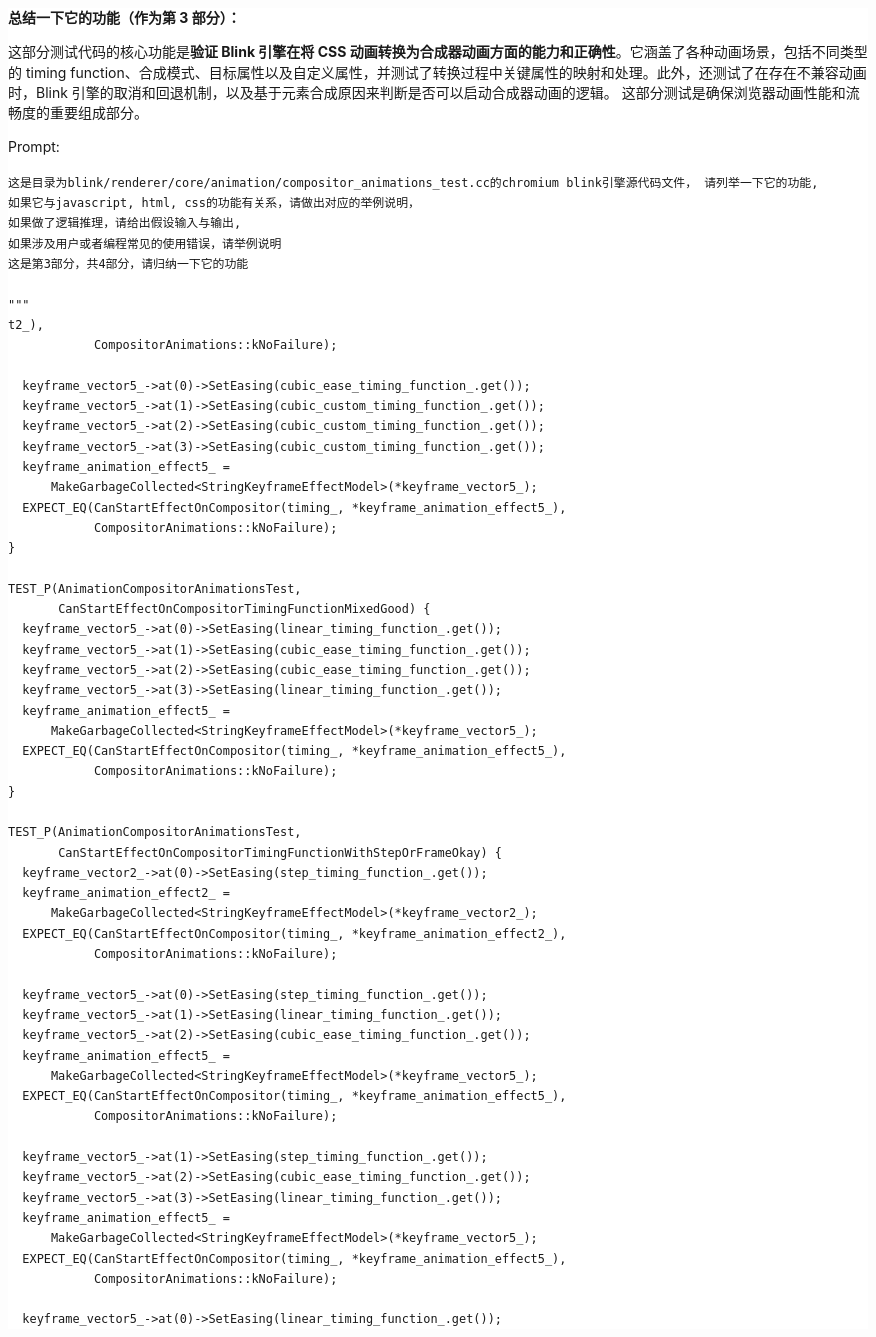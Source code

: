 **总结一下它的功能（作为第 3 部分）：**

这部分测试代码的核心功能是**验证 Blink 引擎在将 CSS 动画转换为合成器动画方面的能力和正确性**。它涵盖了各种动画场景，包括不同类型的 timing function、合成模式、目标属性以及自定义属性，并测试了转换过程中关键属性的映射和处理。此外，还测试了在存在不兼容动画时，Blink 引擎的取消和回退机制，以及基于元素合成原因来判断是否可以启动合成器动画的逻辑。  这部分测试是确保浏览器动画性能和流畅度的重要组成部分。

Prompt: 
```
这是目录为blink/renderer/core/animation/compositor_animations_test.cc的chromium blink引擎源代码文件， 请列举一下它的功能, 
如果它与javascript, html, css的功能有关系，请做出对应的举例说明，
如果做了逻辑推理，请给出假设输入与输出,
如果涉及用户或者编程常见的使用错误，请举例说明
这是第3部分，共4部分，请归纳一下它的功能

"""
t2_),
            CompositorAnimations::kNoFailure);

  keyframe_vector5_->at(0)->SetEasing(cubic_ease_timing_function_.get());
  keyframe_vector5_->at(1)->SetEasing(cubic_custom_timing_function_.get());
  keyframe_vector5_->at(2)->SetEasing(cubic_custom_timing_function_.get());
  keyframe_vector5_->at(3)->SetEasing(cubic_custom_timing_function_.get());
  keyframe_animation_effect5_ =
      MakeGarbageCollected<StringKeyframeEffectModel>(*keyframe_vector5_);
  EXPECT_EQ(CanStartEffectOnCompositor(timing_, *keyframe_animation_effect5_),
            CompositorAnimations::kNoFailure);
}

TEST_P(AnimationCompositorAnimationsTest,
       CanStartEffectOnCompositorTimingFunctionMixedGood) {
  keyframe_vector5_->at(0)->SetEasing(linear_timing_function_.get());
  keyframe_vector5_->at(1)->SetEasing(cubic_ease_timing_function_.get());
  keyframe_vector5_->at(2)->SetEasing(cubic_ease_timing_function_.get());
  keyframe_vector5_->at(3)->SetEasing(linear_timing_function_.get());
  keyframe_animation_effect5_ =
      MakeGarbageCollected<StringKeyframeEffectModel>(*keyframe_vector5_);
  EXPECT_EQ(CanStartEffectOnCompositor(timing_, *keyframe_animation_effect5_),
            CompositorAnimations::kNoFailure);
}

TEST_P(AnimationCompositorAnimationsTest,
       CanStartEffectOnCompositorTimingFunctionWithStepOrFrameOkay) {
  keyframe_vector2_->at(0)->SetEasing(step_timing_function_.get());
  keyframe_animation_effect2_ =
      MakeGarbageCollected<StringKeyframeEffectModel>(*keyframe_vector2_);
  EXPECT_EQ(CanStartEffectOnCompositor(timing_, *keyframe_animation_effect2_),
            CompositorAnimations::kNoFailure);

  keyframe_vector5_->at(0)->SetEasing(step_timing_function_.get());
  keyframe_vector5_->at(1)->SetEasing(linear_timing_function_.get());
  keyframe_vector5_->at(2)->SetEasing(cubic_ease_timing_function_.get());
  keyframe_animation_effect5_ =
      MakeGarbageCollected<StringKeyframeEffectModel>(*keyframe_vector5_);
  EXPECT_EQ(CanStartEffectOnCompositor(timing_, *keyframe_animation_effect5_),
            CompositorAnimations::kNoFailure);

  keyframe_vector5_->at(1)->SetEasing(step_timing_function_.get());
  keyframe_vector5_->at(2)->SetEasing(cubic_ease_timing_function_.get());
  keyframe_vector5_->at(3)->SetEasing(linear_timing_function_.get());
  keyframe_animation_effect5_ =
      MakeGarbageCollected<StringKeyframeEffectModel>(*keyframe_vector5_);
  EXPECT_EQ(CanStartEffectOnCompositor(timing_, *keyframe_animation_effect5_),
            CompositorAnimations::kNoFailure);

  keyframe_vector5_->at(0)->SetEasing(linear_timing_function_.get());
```